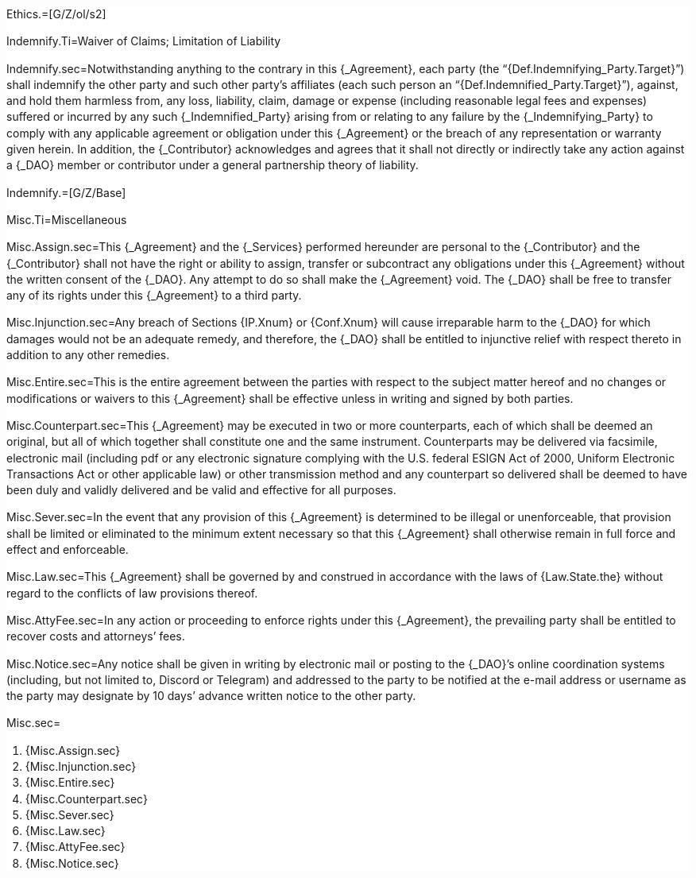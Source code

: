 Ethics.=[G/Z/ol/s2]

Indemnify.Ti=Waiver of Claims; Limitation of Liability

Indemnify.sec=Notwithstanding anything to the contrary in this {_Agreement}, each party (the “{Def.Indemnifying_Party.Target}”) shall indemnify the other party and such other party’s affiliates (each such person an “{Def.Indemnified_Party.Target}”), against, and hold them harmless from, any loss, liability, claim, damage or expense (including reasonable legal fees and expenses) suffered or incurred by any such {_Indemnified_Party} arising from or relating to any failure by the {_Indemnifying_Party} to comply with any applicable agreement or obligation under this {_Agreement} or the breach of any representation or warranty given herein. In addition, the {_Contributor} acknowledges and agrees that it shall not directly or indirectly take any action against a {_DAO} member or contributor under a general partnership theory of liability.

Indemnify.=[G/Z/Base]

Misc.Ti=Miscellaneous

Misc.Assign.sec=This {_Agreement} and the {_Services} performed hereunder are personal to the {_Contributor} and the {_Contributor} shall not have the right or ability to assign, transfer or subcontract any obligations under this {_Agreement} without the written consent of the {_DAO}.  Any attempt to do so shall make the {_Agreement} void.  The {_DAO} shall be free to transfer any of its rights under this {_Agreement} to a third party.

Misc.Injunction.sec=Any breach of Sections {IP.Xnum} or {Conf.Xnum} will cause irreparable harm to the {_DAO} for which damages would not be an adequate remedy, and therefore, the {_DAO} shall be entitled to injunctive relief with respect thereto in addition to any other remedies.

Misc.Entire.sec=This is the entire agreement between the parties with respect to the subject matter hereof and no changes or modifications or waivers to this {_Agreement} shall be effective unless in writing and signed by both parties.  

Misc.Counterpart.sec=This {_Agreement} may be executed in two or more counterparts, each of which shall be deemed an original, but all of which together shall constitute one and the same instrument. Counterparts may be delivered via facsimile, electronic mail (including pdf or any electronic signature complying with the U.S. federal ESIGN Act of 2000, Uniform Electronic Transactions Act or other applicable law) or other transmission method and any counterpart so delivered shall be deemed to have been duly and validly delivered and be valid and effective for all purposes.

Misc.Sever.sec=In the event that any provision of this {_Agreement} is determined to be illegal or unenforceable, that provision shall be limited or eliminated to the minimum extent necessary so that this {_Agreement} shall otherwise remain in full force and effect and enforceable.

Misc.Law.sec=This {_Agreement} shall be governed by and construed in accordance with the laws of {Law.State.the} without regard to the conflicts of law provisions thereof.

Misc.AttyFee.sec=In any action or proceeding to enforce rights under this {_Agreement}, the prevailing party shall be entitled to recover costs and attorneys’ fees.  

Misc.Notice.sec=Any notice shall be given in writing by electronic mail or posting to the {_DAO}’s online coordination systems (including, but not limited to, Discord or Telegram) and addressed to the party to be notified at the e-mail address or username as the party may designate by 10 days’ advance written notice to the other party.

Misc.sec=<ol><li>{Misc.Assign.sec}</li><li>{Misc.Injunction.sec}</li><li>{Misc.Entire.sec}</li><li>{Misc.Counterpart.sec}</li><li>{Misc.Sever.sec}</li><li>{Misc.Law.sec}</li><li>{Misc.AttyFee.sec}</li><li>{Misc.Notice.sec}</li></ol>
